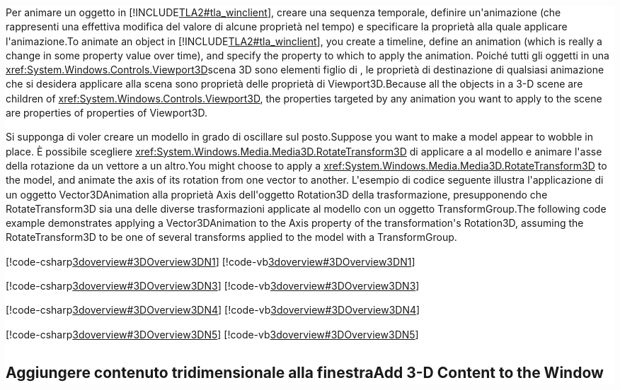  <span data-ttu-id="9c46a-236">Per animare un oggetto in [!INCLUDE[TLA2#tla_winclient](../../../../includes/tla2sharptla-winclient-md.md)], creare una sequenza temporale, definire un'animazione (che rappresenti una effettiva modifica del valore di alcune proprietà nel tempo) e specificare la proprietà alla quale applicare l'animazione.</span><span class="sxs-lookup"><span data-stu-id="9c46a-236">To animate an object in [!INCLUDE[TLA2#tla_winclient](../../../../includes/tla2sharptla-winclient-md.md)], you create a timeline, define an animation (which is really a change in some property value over time), and specify the property to which to apply the animation.</span></span> <span data-ttu-id="9c46a-237">Poiché tutti gli oggetti in una <xref:System.Windows.Controls.Viewport3D>scena 3D sono elementi figlio di , le proprietà di destinazione di qualsiasi animazione che si desidera applicare alla scena sono proprietà delle proprietà di Viewport3D.</span><span class="sxs-lookup"><span data-stu-id="9c46a-237">Because all the objects in a 3-D scene are children of <xref:System.Windows.Controls.Viewport3D>, the properties targeted by any animation you want to apply to the scene are properties of properties of Viewport3D.</span></span>  
  
 <span data-ttu-id="9c46a-238">Si supponga di voler creare un modello in grado di oscillare sul posto.</span><span class="sxs-lookup"><span data-stu-id="9c46a-238">Suppose you want to make a model appear to wobble in place.</span></span> <span data-ttu-id="9c46a-239">È possibile scegliere <xref:System.Windows.Media.Media3D.RotateTransform3D> di applicare a al modello e animare l'asse della rotazione da un vettore a un altro.</span><span class="sxs-lookup"><span data-stu-id="9c46a-239">You might choose to apply a <xref:System.Windows.Media.Media3D.RotateTransform3D> to the model, and animate the axis of its rotation from one vector to another.</span></span> <span data-ttu-id="9c46a-240">L'esempio di codice seguente illustra l'applicazione di un oggetto Vector3DAnimation alla proprietà Axis dell'oggetto Rotation3D della trasformazione, presupponendo che RotateTransform3D sia una delle diverse trasformazioni applicate al modello con un oggetto TransformGroup.</span><span class="sxs-lookup"><span data-stu-id="9c46a-240">The following code example demonstrates applying a Vector3DAnimation to the Axis property of the transformation's Rotation3D, assuming the RotateTransform3D to be one of several transforms applied to the model with a TransformGroup.</span></span>  
  
 [!code-csharp[3doverview#3DOverview3DN1](~/samples/snippets/csharp/VS_Snippets_Wpf/3DOverview/CSharp/Window1.xaml.cs#3doverview3dn1)]
 [!code-vb[3doverview#3DOverview3DN1](~/samples/snippets/visualbasic/VS_Snippets_Wpf/3DOverview/visualbasic/window1.xaml.vb#3doverview3dn1)]  
  
 [!code-csharp[3doverview#3DOverview3DN3](~/samples/snippets/csharp/VS_Snippets_Wpf/3DOverview/CSharp/Window1.xaml.cs#3doverview3dn3)]
 [!code-vb[3doverview#3DOverview3DN3](~/samples/snippets/visualbasic/VS_Snippets_Wpf/3DOverview/visualbasic/window1.xaml.vb#3doverview3dn3)]  
  
 [!code-csharp[3doverview#3DOverview3DN4](~/samples/snippets/csharp/VS_Snippets_Wpf/3DOverview/CSharp/Window1.xaml.cs#3doverview3dn4)]
 [!code-vb[3doverview#3DOverview3DN4](~/samples/snippets/visualbasic/VS_Snippets_Wpf/3DOverview/visualbasic/window1.xaml.vb#3doverview3dn4)]  
  
 [!code-csharp[3doverview#3DOverview3DN5](~/samples/snippets/csharp/VS_Snippets_Wpf/3DOverview/CSharp/Window1.xaml.cs#3doverview3dn5)]
 [!code-vb[3doverview#3DOverview3DN5](~/samples/snippets/visualbasic/VS_Snippets_Wpf/3DOverview/visualbasic/window1.xaml.vb#3doverview3dn5)]  
  
<a name="animations1"></a>
## <a name="add-3-d-content-to-the-window"></a><span data-ttu-id="9c46a-241">Aggiungere contenuto tridimensionale alla finestra</span><span class="sxs-lookup"><span data-stu-id="9c46a-241">Add 3-D Content to the Window</span></span>  
